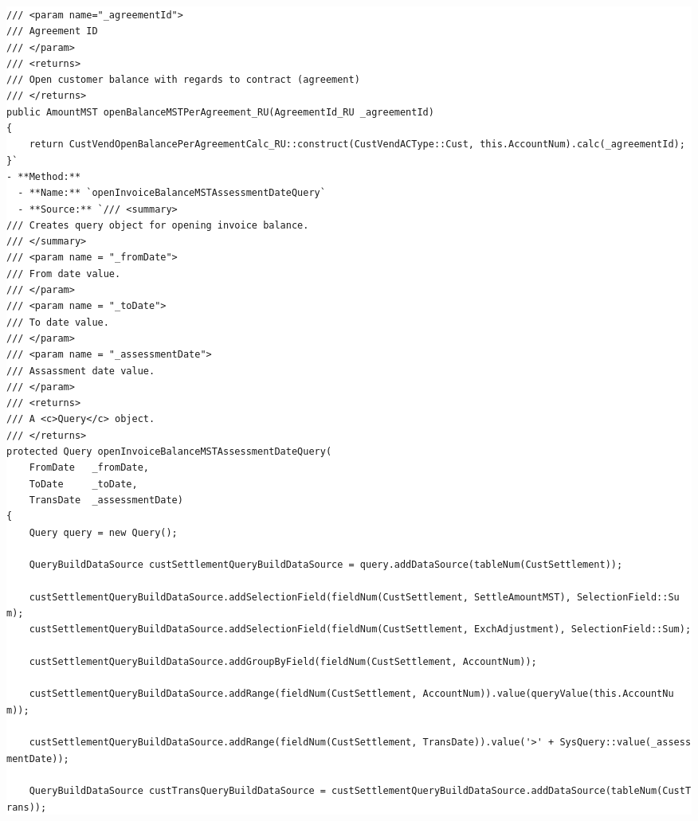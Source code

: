     /// <param name="_agreementId">
    /// Agreement ID
    /// </param>
    /// <returns>
    /// Open customer balance with regards to contract (agreement)
    /// </returns>
    public AmountMST openBalanceMSTPerAgreement_RU(AgreementId_RU _agreementId)
    {
        return CustVendOpenBalancePerAgreementCalc_RU::construct(CustVendACType::Cust, this.AccountNum).calc(_agreementId);
    }`
    - **Method:**
      - **Name:** `openInvoiceBalanceMSTAssessmentDateQuery`
      - **Source:** `/// <summary>
    /// Creates query object for opening invoice balance.
    /// </summary>
    /// <param name = "_fromDate">
    /// From date value.
    /// </param>
    /// <param name = "_toDate">
    /// To date value.
    /// </param>
    /// <param name = "_assessmentDate">
    /// Assassment date value.
    /// </param>
    /// <returns>
    /// A <c>Query</c> object.
    /// </returns>
    protected Query openInvoiceBalanceMSTAssessmentDateQuery(
        FromDate   _fromDate,
        ToDate     _toDate,
        TransDate  _assessmentDate)
    {
        Query query = new Query();

        QueryBuildDataSource custSettlementQueryBuildDataSource = query.addDataSource(tableNum(CustSettlement));

        custSettlementQueryBuildDataSource.addSelectionField(fieldNum(CustSettlement, SettleAmountMST), SelectionField::Sum);
        custSettlementQueryBuildDataSource.addSelectionField(fieldNum(CustSettlement, ExchAdjustment), SelectionField::Sum);

        custSettlementQueryBuildDataSource.addGroupByField(fieldNum(CustSettlement, AccountNum));

        custSettlementQueryBuildDataSource.addRange(fieldNum(CustSettlement, AccountNum)).value(queryValue(this.AccountNum));

        custSettlementQueryBuildDataSource.addRange(fieldNum(CustSettlement, TransDate)).value('>' + SysQuery::value(_assessmentDate));

        QueryBuildDataSource custTransQueryBuildDataSource = custSettlementQueryBuildDataSource.addDataSource(tableNum(CustTrans));
